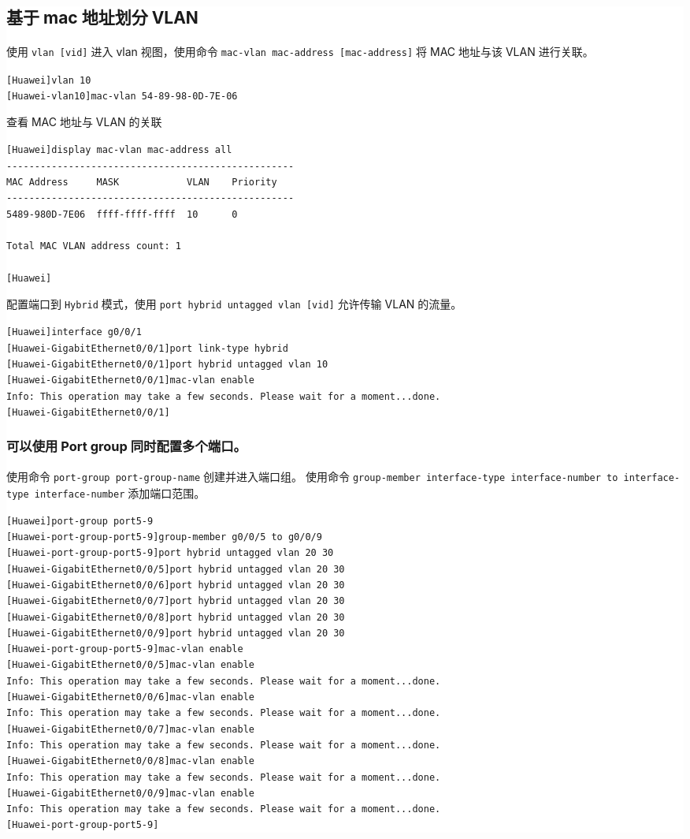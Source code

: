 ## 基于 mac 地址划分 VLAN

使用 `vlan [vid]` 进入 vlan 视图，使用命令 `mac-vlan mac-address [mac-address]` 将 MAC 地址与该 VLAN 进行关联。
```shell
[Huawei]vlan 10
[Huawei-vlan10]mac-vlan 54-89-98-0D-7E-06
```

查看 MAC 地址与 VLAN 的关联
```shell
[Huawei]display mac-vlan mac-address all
---------------------------------------------------
MAC Address     MASK            VLAN    Priority   
---------------------------------------------------
5489-980D-7E06  ffff-ffff-ffff  10      0

Total MAC VLAN address count: 1 

[Huawei]
```

配置端口到 `Hybrid` 模式，使用 `port hybrid untagged vlan [vid]` 允许传输 VLAN 的流量。
```shell
[Huawei]interface g0/0/1
[Huawei-GigabitEthernet0/0/1]port link-type hybrid
[Huawei-GigabitEthernet0/0/1]port hybrid untagged vlan 10
[Huawei-GigabitEthernet0/0/1]mac-vlan enable
Info: This operation may take a few seconds. Please wait for a moment...done.
[Huawei-GigabitEthernet0/0/1]
```

### 可以使用 Port group 同时配置多个端口。

使用命令 `port-group port-group-name` 创建并进入端口组。
使用命令 `group-member interface-type interface-number to interface-type interface-number` 添加端口范围。
```shell
[Huawei]port-group port5-9
[Huawei-port-group-port5-9]group-member g0/0/5 to g0/0/9
[Huawei-port-group-port5-9]port hybrid untagged vlan 20 30
[Huawei-GigabitEthernet0/0/5]port hybrid untagged vlan 20 30
[Huawei-GigabitEthernet0/0/6]port hybrid untagged vlan 20 30
[Huawei-GigabitEthernet0/0/7]port hybrid untagged vlan 20 30
[Huawei-GigabitEthernet0/0/8]port hybrid untagged vlan 20 30
[Huawei-GigabitEthernet0/0/9]port hybrid untagged vlan 20 30
[Huawei-port-group-port5-9]mac-vlan enable
[Huawei-GigabitEthernet0/0/5]mac-vlan enable
Info: This operation may take a few seconds. Please wait for a moment...done.
[Huawei-GigabitEthernet0/0/6]mac-vlan enable
Info: This operation may take a few seconds. Please wait for a moment...done.
[Huawei-GigabitEthernet0/0/7]mac-vlan enable
Info: This operation may take a few seconds. Please wait for a moment...done.
[Huawei-GigabitEthernet0/0/8]mac-vlan enable
Info: This operation may take a few seconds. Please wait for a moment...done.
[Huawei-GigabitEthernet0/0/9]mac-vlan enable
Info: This operation may take a few seconds. Please wait for a moment...done.
[Huawei-port-group-port5-9]
```
